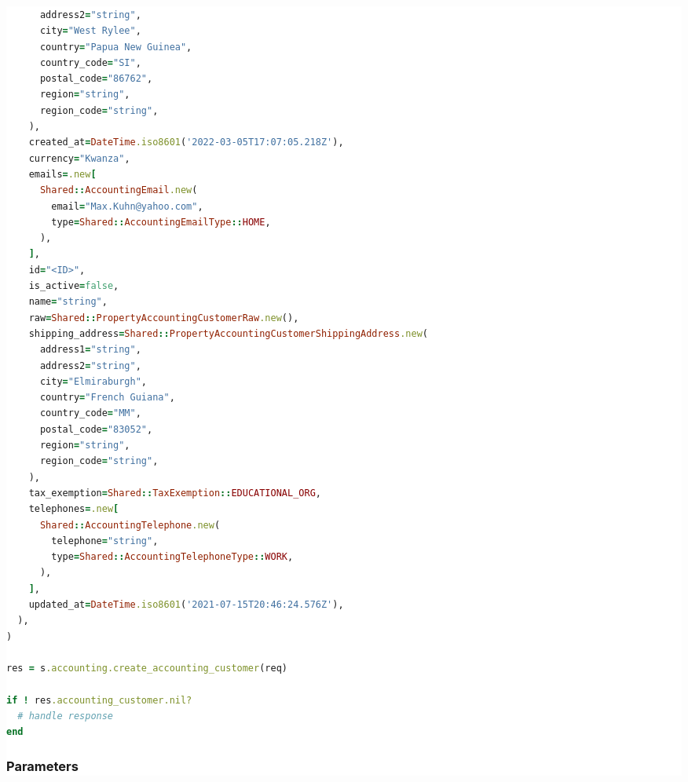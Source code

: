 ```ruby
      address2="string",
      city="West Rylee",
      country="Papua New Guinea",
      country_code="SI",
      postal_code="86762",
      region="string",
      region_code="string",
    ),
    created_at=DateTime.iso8601('2022-03-05T17:07:05.218Z'),
    currency="Kwanza",
    emails=.new[
      Shared::AccountingEmail.new(
        email="Max.Kuhn@yahoo.com",
        type=Shared::AccountingEmailType::HOME,
      ),
    ],
    id="<ID>",
    is_active=false,
    name="string",
    raw=Shared::PropertyAccountingCustomerRaw.new(),
    shipping_address=Shared::PropertyAccountingCustomerShippingAddress.new(
      address1="string",
      address2="string",
      city="Elmiraburgh",
      country="French Guiana",
      country_code="MM",
      postal_code="83052",
      region="string",
      region_code="string",
    ),
    tax_exemption=Shared::TaxExemption::EDUCATIONAL_ORG,
    telephones=.new[
      Shared::AccountingTelephone.new(
        telephone="string",
        type=Shared::AccountingTelephoneType::WORK,
      ),
    ],
    updated_at=DateTime.iso8601('2021-07-15T20:46:24.576Z'),
  ),
)
    
res = s.accounting.create_accounting_customer(req)

if ! res.accounting_customer.nil?
  # handle response
end

```

### Parameters
